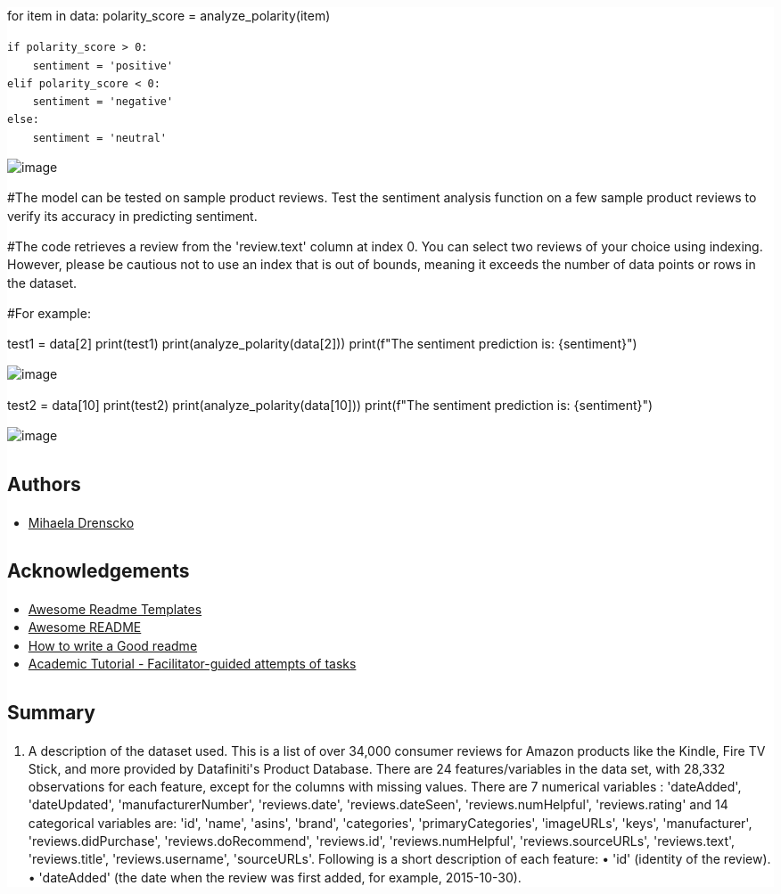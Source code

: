 for item in data:
    polarity_score = analyze_polarity(item) 

    if polarity_score > 0:
        sentiment = 'positive'
    elif polarity_score < 0:
        sentiment = 'negative'
    else:
        sentiment = 'neutral'

![image](https://github.com/mdrenscko/finalCapstone/assets/37707260/8f0fb2db-6aea-40a9-93fc-f5a57c00c4e7)

#The model can be tested on sample product reviews. Test the sentiment analysis function on a few sample product reviews to verify its accuracy in predicting sentiment.

#The code retrieves a review from the 'review.text' column at index 0. You can select two reviews of your choice using indexing. However, please be cautious not to use an index that is out of bounds, meaning it exceeds the number of data points or rows in the dataset.

#For example:

test1 = data[2]
print(test1)
print(analyze_polarity(data[2]))
print(f"The sentiment prediction is: {sentiment}")

![image](https://github.com/mdrenscko/finalCapstone/assets/37707260/73e97d40-bb94-48f5-a443-fdfa3ccb4804)

test2 = data[10]
print(test2)
print(analyze_polarity(data[10]))
print(f"The sentiment prediction is: {sentiment}")

![image](https://github.com/mdrenscko/finalCapstone/assets/37707260/a8a8fd29-9138-4f65-9e8b-5dbb3ebd5e65)
## Authors

- [Mihaela Drenscko](https://www.github.com/mdrenscko)


## Acknowledgements

 - [Awesome Readme Templates](https://awesomeopensource.com/project/elangosundar/awesome-README-templates)
 - [Awesome README](https://github.com/matiassingers/awesome-readme)
 - [How to write a Good readme](https://bulldogjob.com/news/449-how-to-write-a-good-readme-for-your-github-project)
 - [Academic Tutorial - Facilitator-guided attempts of tasks](https://skills-sessions.cogrammar.com/)


## Summary

1. A description of the dataset used.
This is a list of over 34,000 consumer reviews for Amazon products like the Kindle, Fire TV Stick, and more provided by Datafiniti's Product Database.
There are 24 features/variables in the data set, with 28,332 observations for each feature, except for the columns with missing values. There are 7 numerical variables : 'dateAdded', 'dateUpdated', 'manufacturerNumber', 'reviews.date', 'reviews.dateSeen', 'reviews.numHelpful', 'reviews.rating' and 14 categorical variables are: 'id', 'name', 'asins', 'brand', 'categories', 'primaryCategories', 'imageURLs', 'keys', 'manufacturer', 'reviews.didPurchase', 'reviews.doRecommend', 'reviews.id', 'reviews.numHelpful', 'reviews.sourceURLs', 'reviews.text', 'reviews.title', 'reviews.username', 'sourceURLs'.
Following is a short description of each feature:
• 'id' (identity of the review).
• 'dateAdded' (the date when the review was first added, for example, 2015-10-30).